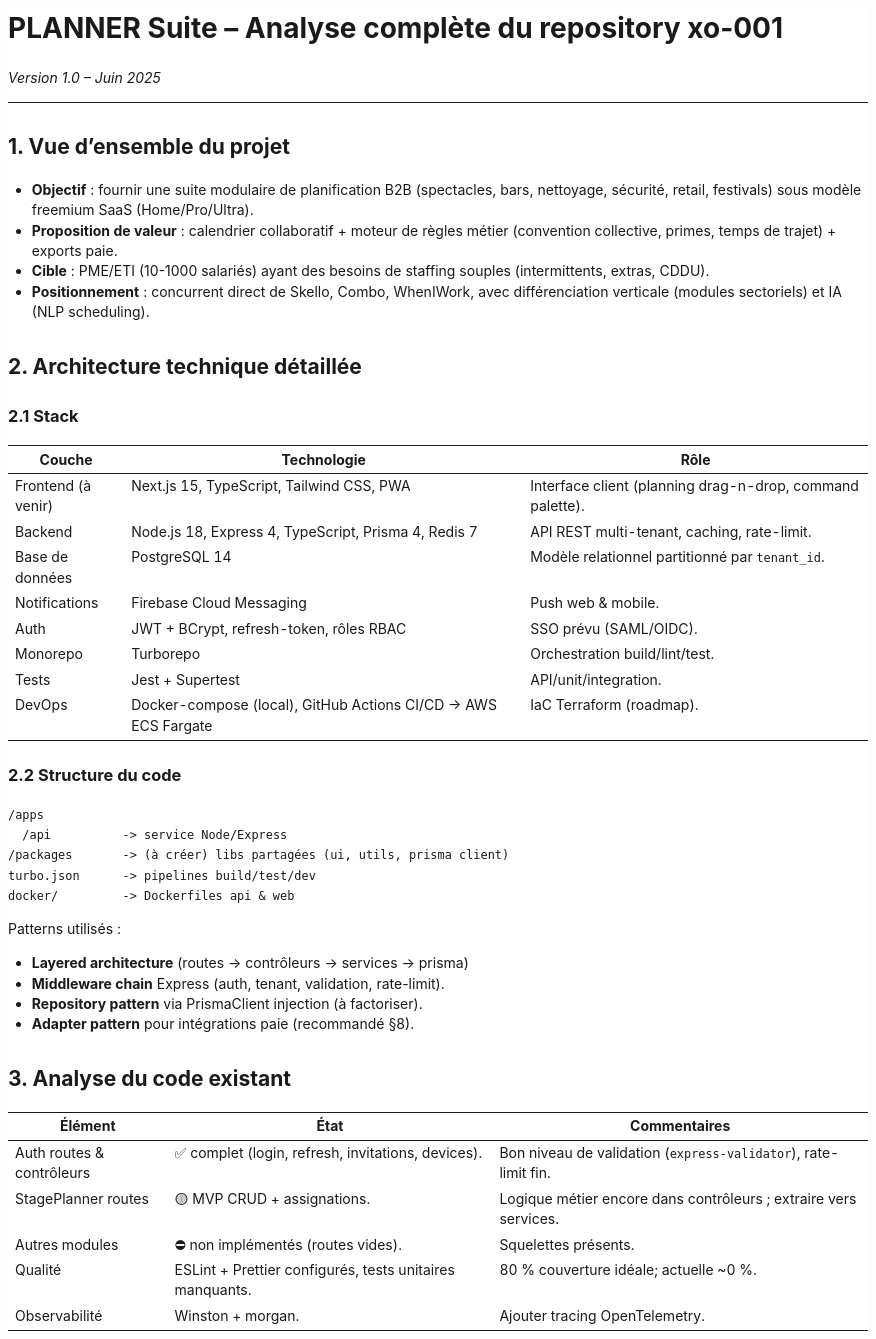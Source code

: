 # PLANNER Suite – Analyse complète du repository **xo-001**  
*Version 1.0 – Juin 2025*

---

## 1. Vue d’ensemble du projet
- **Objectif** : fournir une suite modulaire de planification B2B (spectacles, bars, nettoyage, sécurité, retail, festivals) sous modèle freemium SaaS (Home/Pro/Ultra).  
- **Proposition de valeur** : calendrier collaboratif + moteur de règles métier (convention collective, primes, temps de trajet) + exports paie.  
- **Cible** : PME/ETI (10-1000 salariés) ayant des besoins de staffing souples (intermittents, extras, CDDU).  
- **Positionnement** : concurrent direct de Skello, Combo, WhenIWork, avec différenciation verticale (modules sectoriels) et IA (NLP scheduling).  

## 2. Architecture technique détaillée
### 2.1 Stack
| Couche | Technologie | Rôle |
|--------|-------------|------|
| Frontend (à venir) | Next.js 15, TypeScript, Tailwind CSS, PWA | Interface client (planning drag-n-drop, command palette). |
| Backend | Node.js 18, Express 4, TypeScript, Prisma 4, Redis 7 | API REST multi-tenant, caching, rate-limit. |
| Base de données | PostgreSQL 14 | Modèle relationnel partitionné par `tenant_id`. |
| Notifications | Firebase Cloud Messaging | Push web & mobile. |
| Auth | JWT + BCrypt, refresh-token, rôles RBAC | SSO prévu (SAML/OIDC). |
| Monorepo | Turborepo | Orchestration build/lint/test. |
| Tests | Jest + Supertest | API/unit/integration. |
| DevOps | Docker-compose (local), GitHub Actions CI/CD → AWS ECS Fargate | IaC Terraform (roadmap). |

### 2.2 Structure du code
```
/apps
  /api          -> service Node/Express
/packages       -> (à créer) libs partagées (ui, utils, prisma client)
turbo.json      -> pipelines build/test/dev
docker/         -> Dockerfiles api & web
```
Patterns utilisés :  
- **Layered architecture** (routes → contrôleurs → services → prisma)  
- **Middleware chain** Express (auth, tenant, validation, rate-limit).  
- **Repository pattern** via PrismaClient injection (à factoriser).  
- **Adapter pattern** pour intégrations paie (recommandé §8).

## 3. Analyse du code existant
| Élément | État | Commentaires |
|---------|------|--------------|
| Auth routes & contrôleurs | ✅ complet (login, refresh, invitations, devices). | Bon niveau de validation (`express-validator`), rate-limit fin. |
| StagePlanner routes | 🟡 MVP CRUD + assignations. | Logique métier encore dans contrôleurs ; extraire vers services. |
| Autres modules | ⛔ non implémentés (routes vides). | Squelettes présents. |
| Qualité | ESLint + Prettier configurés, tests unitaires manquants. | 80 % couverture idéale; actuelle ~0 %. |
| Observabilité | Winston + morgan. | Ajouter tracing OpenTelemetry. |
